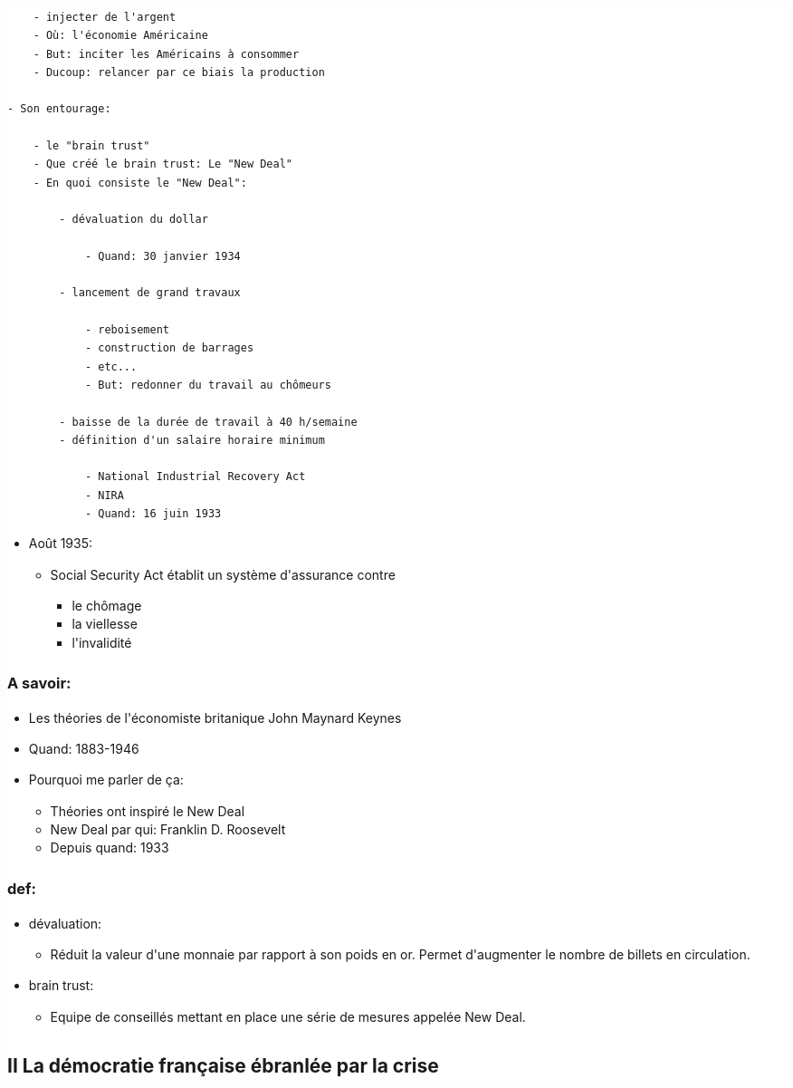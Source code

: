 		- injecter de l'argent
		- Où: l'économie Américaine
		- But: inciter les Américains à consommer
		- Ducoup: relancer par ce biais la production

	- Son entourage:

		- le "brain trust"
		- Que créé le brain trust: Le "New Deal"
		- En quoi consiste le "New Deal":

			- dévaluation du dollar

				- Quand: 30 janvier 1934

			- lancement de grand travaux

				- reboisement
				- construction de barrages
				- etc...
				- But: redonner du travail au chômeurs

			- baisse de la durée de travail à 40 h/semaine
			- définition d'un salaire horaire minimum

				- National Industrial Recovery Act
				- NIRA
				- Quand: 16 juin 1933

- Août 1935:

	- Social Security Act établit un système d'assurance contre

		- le chômage
		- la viellesse
		- l'invalidité

### A savoir:

- Les théories de l'économiste britanique John Maynard Keynes
- Quand: 1883-1946
- Pourquoi me parler de ça:

	- Théories ont inspiré le New Deal
	- New Deal par qui: Franklin D. Roosevelt
	- Depuis quand: 1933

### def:

- dévaluation:

	- Réduit la valeur d'une monnaie par rapport à son poids en or. Permet d'augmenter le nombre de billets en circulation.

- brain trust:

	- Equipe de conseillés mettant en place une série de mesures appelée New Deal.

## II La démocratie française ébranlée par la crise
